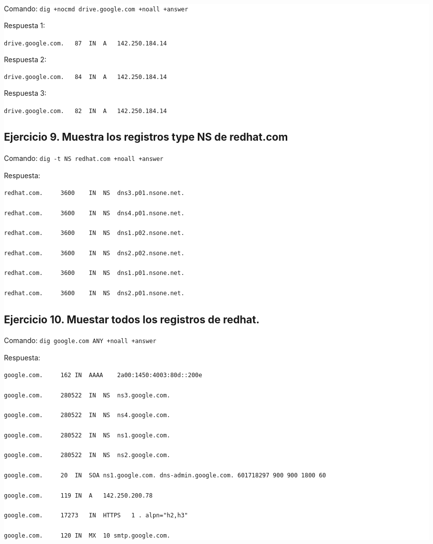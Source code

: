 Comando: `dig +nocmd drive.google.com +noall +answer`

Respuesta 1:
```
drive.google.com.	87	IN	A	142.250.184.14

```

Respuesta 2:
```
drive.google.com.	84	IN	A	142.250.184.14

```

Respuesta 3:
```
drive.google.com.	82	IN	A	142.250.184.14

```

## Ejercicio 9. Muestra los registros type NS de redhat.com

Comando: `dig -t NS redhat.com +noall +answer`

Respuesta:
```
redhat.com.		3600	IN	NS	dns3.p01.nsone.net.

redhat.com.		3600	IN	NS	dns4.p01.nsone.net.

redhat.com.		3600	IN	NS	dns1.p02.nsone.net.

redhat.com.		3600	IN	NS	dns2.p02.nsone.net.

redhat.com.		3600	IN	NS	dns1.p01.nsone.net.

redhat.com.		3600	IN	NS	dns2.p01.nsone.net.

```

## Ejercicio 10. Muestar todos los registros de redhat.

Comando: `dig google.com ANY +noall +answer`

Respuesta:
```
google.com.		162	IN	AAAA	2a00:1450:4003:80d::200e

google.com.		280522	IN	NS	ns3.google.com.

google.com.		280522	IN	NS	ns4.google.com.

google.com.		280522	IN	NS	ns1.google.com.

google.com.		280522	IN	NS	ns2.google.com.

google.com.		20	IN	SOA	ns1.google.com. dns-admin.google.com. 601718297 900 900 1800 60

google.com.		119	IN	A	142.250.200.78

google.com.		17273	IN	HTTPS	1 . alpn="h2,h3"

google.com.		120	IN	MX	10 smtp.google.com.

```
